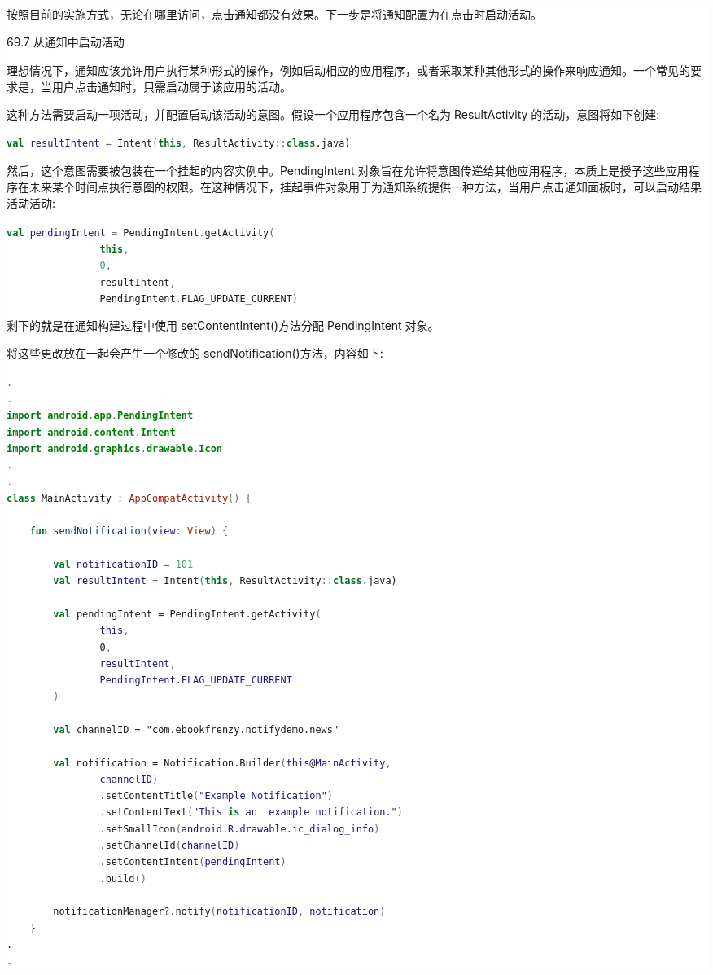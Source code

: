 按照目前的实施方式，无论在哪里访问，点击通知都没有效果。下一步是将通知配置为在点击时启动活动。

69.7 从通知中启动活动

理想情况下，通知应该允许用户执行某种形式的操作，例如启动相应的应用程序，或者采取某种其他形式的操作来响应通知。一个常见的要求是，当用户点击通知时，只需启动属于该应用的活动。

这种方法需要启动一项活动，并配置启动该活动的意图。假设一个应用程序包含一个名为 ResultActivity 的活动，意图将如下创建:

```kt
val resultIntent = Intent(this, ResultActivity::class.java)
```

然后，这个意图需要被包装在一个挂起的内容实例中。PendingIntent 对象旨在允许将意图传递给其他应用程序，本质上是授予这些应用程序在未来某个时间点执行意图的权限。在这种情况下，挂起事件对象用于为通知系统提供一种方法，当用户点击通知面板时，可以启动结果活动活动:

```kt
val pendingIntent = PendingIntent.getActivity(
                this,
                0,
                resultIntent,
                PendingIntent.FLAG_UPDATE_CURRENT)
```

剩下的就是在通知构建过程中使用 setContentIntent()方法分配 PendingIntent 对象。

将这些更改放在一起会产生一个修改的 sendNotification()方法，内容如下:

```kt
.
.
import android.app.PendingIntent
import android.content.Intent
import android.graphics.drawable.Icon
.
.
class MainActivity : AppCompatActivity() {

    fun sendNotification(view: View) {

        val notificationID = 101
        val resultIntent = Intent(this, ResultActivity::class.java)

        val pendingIntent = PendingIntent.getActivity(
                this,
                0,
                resultIntent,
                PendingIntent.FLAG_UPDATE_CURRENT
        )

        val channelID = "com.ebookfrenzy.notifydemo.news"

        val notification = Notification.Builder(this@MainActivity,
                channelID)
                .setContentTitle("Example Notification")
                .setContentText("This is an  example notification.")
                .setSmallIcon(android.R.drawable.ic_dialog_info)
                .setChannelId(channelID)
                .setContentIntent(pendingIntent)
                .build()

        notificationManager?.notify(notificationID, notification)
    }
.
.
```
